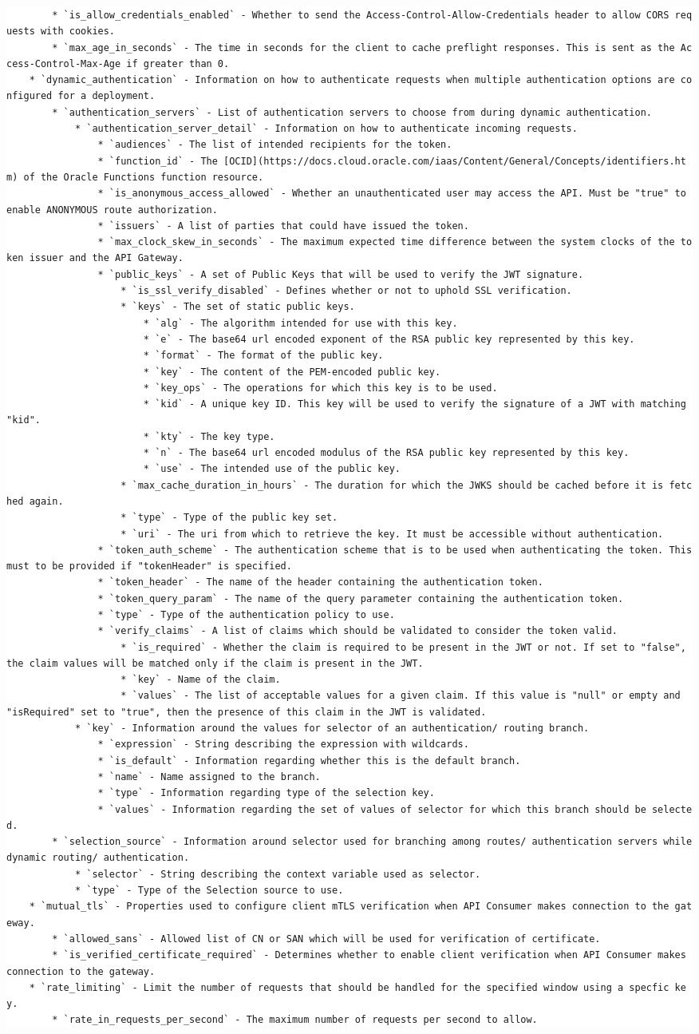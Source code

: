 			* `is_allow_credentials_enabled` - Whether to send the Access-Control-Allow-Credentials header to allow CORS requests with cookies. 
			* `max_age_in_seconds` - The time in seconds for the client to cache preflight responses. This is sent as the Access-Control-Max-Age if greater than 0. 
		* `dynamic_authentication` - Information on how to authenticate requests when multiple authentication options are configured for a deployment.
			* `authentication_servers` - List of authentication servers to choose from during dynamic authentication.
				* `authentication_server_detail` - Information on how to authenticate incoming requests.
					* `audiences` - The list of intended recipients for the token.
					* `function_id` - The [OCID](https://docs.cloud.oracle.com/iaas/Content/General/Concepts/identifiers.htm) of the Oracle Functions function resource. 
					* `is_anonymous_access_allowed` - Whether an unauthenticated user may access the API. Must be "true" to enable ANONYMOUS route authorization. 
					* `issuers` - A list of parties that could have issued the token.
					* `max_clock_skew_in_seconds` - The maximum expected time difference between the system clocks of the token issuer and the API Gateway. 
					* `public_keys` - A set of Public Keys that will be used to verify the JWT signature.
						* `is_ssl_verify_disabled` - Defines whether or not to uphold SSL verification. 
						* `keys` - The set of static public keys.
							* `alg` - The algorithm intended for use with this key.
							* `e` - The base64 url encoded exponent of the RSA public key represented by this key. 
							* `format` - The format of the public key.
							* `key` - The content of the PEM-encoded public key.
							* `key_ops` - The operations for which this key is to be used.
							* `kid` - A unique key ID. This key will be used to verify the signature of a JWT with matching "kid". 
							* `kty` - The key type.
							* `n` - The base64 url encoded modulus of the RSA public key represented by this key. 
							* `use` - The intended use of the public key.
						* `max_cache_duration_in_hours` - The duration for which the JWKS should be cached before it is fetched again. 
						* `type` - Type of the public key set.
						* `uri` - The uri from which to retrieve the key. It must be accessible without authentication. 
					* `token_auth_scheme` - The authentication scheme that is to be used when authenticating the token. This must to be provided if "tokenHeader" is specified. 
					* `token_header` - The name of the header containing the authentication token.
					* `token_query_param` - The name of the query parameter containing the authentication token.
					* `type` - Type of the authentication policy to use.
					* `verify_claims` - A list of claims which should be validated to consider the token valid.
						* `is_required` - Whether the claim is required to be present in the JWT or not. If set to "false", the claim values will be matched only if the claim is present in the JWT. 
						* `key` - Name of the claim.
						* `values` - The list of acceptable values for a given claim. If this value is "null" or empty and "isRequired" set to "true", then the presence of this claim in the JWT is validated. 
				* `key` - Information around the values for selector of an authentication/ routing branch.
					* `expression` - String describing the expression with wildcards.
					* `is_default` - Information regarding whether this is the default branch.
					* `name` - Name assigned to the branch.
					* `type` - Information regarding type of the selection key.
					* `values` - Information regarding the set of values of selector for which this branch should be selected.
			* `selection_source` - Information around selector used for branching among routes/ authentication servers while dynamic routing/ authentication.
				* `selector` - String describing the context variable used as selector.
				* `type` - Type of the Selection source to use.
		* `mutual_tls` - Properties used to configure client mTLS verification when API Consumer makes connection to the gateway. 
			* `allowed_sans` - Allowed list of CN or SAN which will be used for verification of certificate.
			* `is_verified_certificate_required` - Determines whether to enable client verification when API Consumer makes connection to the gateway.
		* `rate_limiting` - Limit the number of requests that should be handled for the specified window using a specfic key.
			* `rate_in_requests_per_second` - The maximum number of requests per second to allow.